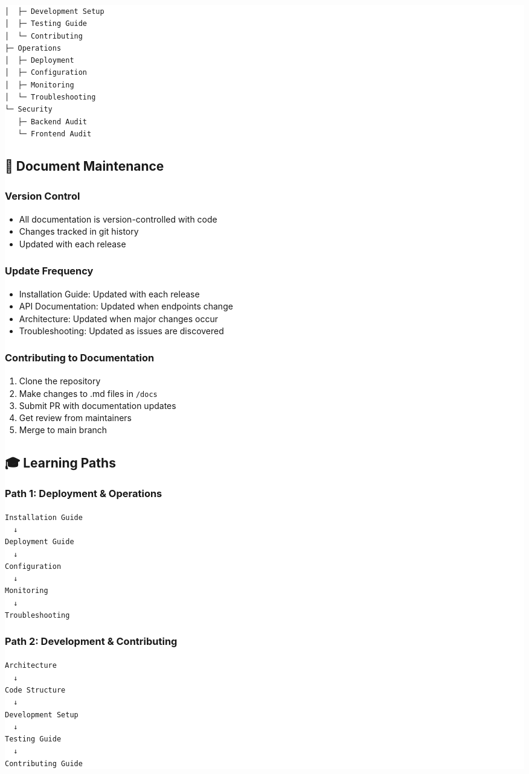 ```
│  ├─ Development Setup
│  ├─ Testing Guide
│  └─ Contributing
├─ Operations
│  ├─ Deployment
│  ├─ Configuration
│  ├─ Monitoring
│  └─ Troubleshooting
└─ Security
   ├─ Backend Audit
   └─ Frontend Audit
```

## 📝 Document Maintenance

### Version Control
- All documentation is version-controlled with code
- Changes tracked in git history
- Updated with each release

### Update Frequency
- Installation Guide: Updated with each release
- API Documentation: Updated when endpoints change
- Architecture: Updated when major changes occur
- Troubleshooting: Updated as issues are discovered

### Contributing to Documentation
1. Clone the repository
2. Make changes to .md files in `/docs`
3. Submit PR with documentation updates
4. Get review from maintainers
5. Merge to main branch

## 🎓 Learning Paths

### Path 1: Deployment & Operations
```
Installation Guide
  ↓
Deployment Guide
  ↓
Configuration
  ↓
Monitoring
  ↓
Troubleshooting
```

### Path 2: Development & Contributing
```
Architecture
  ↓
Code Structure
  ↓
Development Setup
  ↓
Testing Guide
  ↓
Contributing Guide
```
